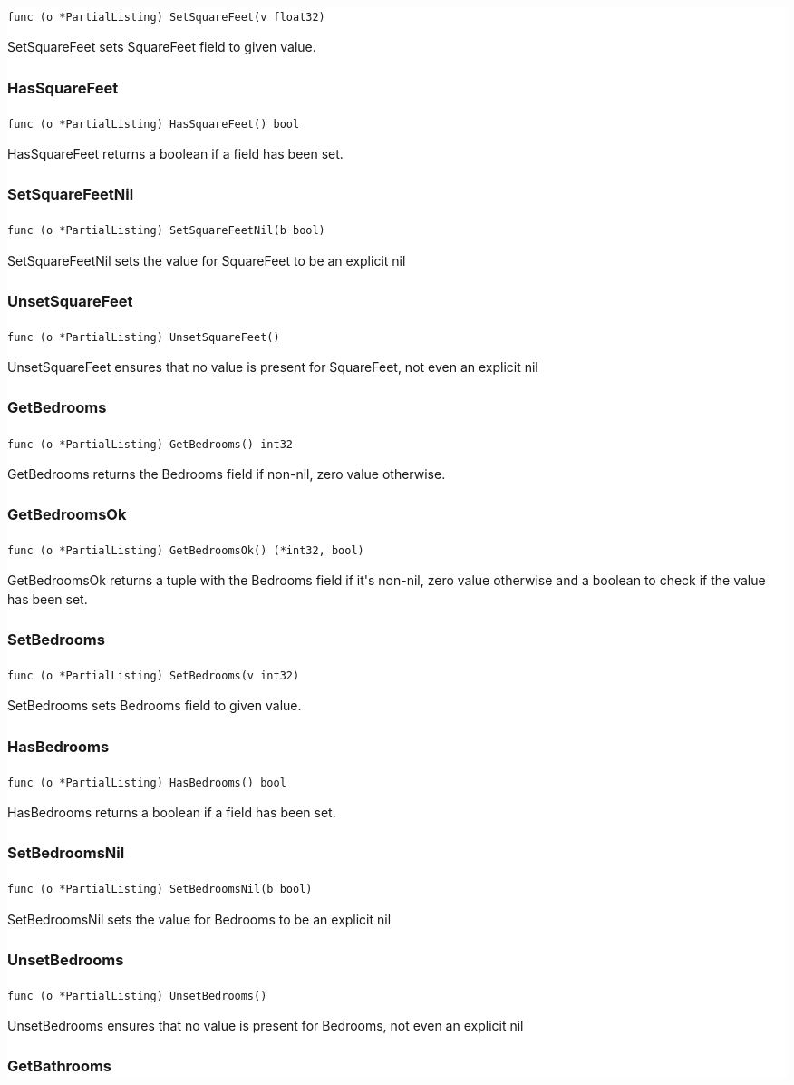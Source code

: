 `func (o *PartialListing) SetSquareFeet(v float32)`

SetSquareFeet sets SquareFeet field to given value.

### HasSquareFeet

`func (o *PartialListing) HasSquareFeet() bool`

HasSquareFeet returns a boolean if a field has been set.

### SetSquareFeetNil

`func (o *PartialListing) SetSquareFeetNil(b bool)`

 SetSquareFeetNil sets the value for SquareFeet to be an explicit nil

### UnsetSquareFeet
`func (o *PartialListing) UnsetSquareFeet()`

UnsetSquareFeet ensures that no value is present for SquareFeet, not even an explicit nil
### GetBedrooms

`func (o *PartialListing) GetBedrooms() int32`

GetBedrooms returns the Bedrooms field if non-nil, zero value otherwise.

### GetBedroomsOk

`func (o *PartialListing) GetBedroomsOk() (*int32, bool)`

GetBedroomsOk returns a tuple with the Bedrooms field if it's non-nil, zero value otherwise
and a boolean to check if the value has been set.

### SetBedrooms

`func (o *PartialListing) SetBedrooms(v int32)`

SetBedrooms sets Bedrooms field to given value.

### HasBedrooms

`func (o *PartialListing) HasBedrooms() bool`

HasBedrooms returns a boolean if a field has been set.

### SetBedroomsNil

`func (o *PartialListing) SetBedroomsNil(b bool)`

 SetBedroomsNil sets the value for Bedrooms to be an explicit nil

### UnsetBedrooms
`func (o *PartialListing) UnsetBedrooms()`

UnsetBedrooms ensures that no value is present for Bedrooms, not even an explicit nil
### GetBathrooms
